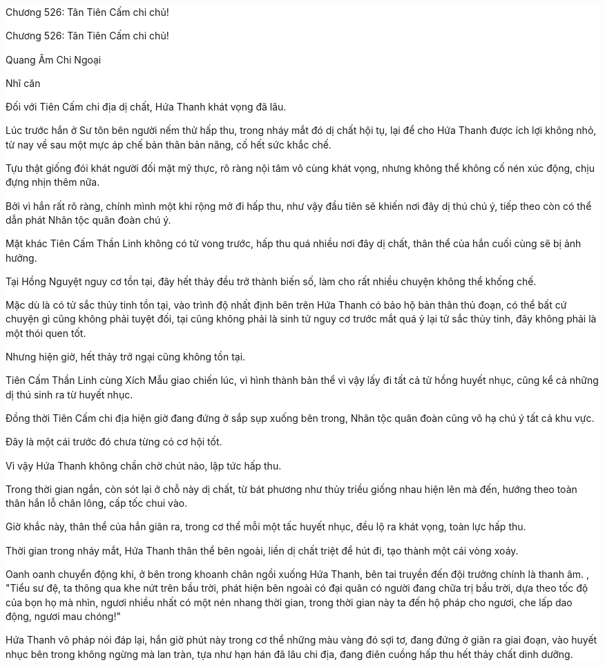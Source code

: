 




Chương 526: Tân Tiên Cấm chi chủ!


Chương 526: Tân Tiên Cấm chi chủ!

Quang Âm Chi Ngoại

Nhĩ căn

Đối với Tiên Cấm chi địa dị chất, Hứa Thanh khát vọng đã lâu.

Lúc trước hắn ở Sư tôn bên người nếm thử hấp thu, trong nháy mắt đó dị chất hội tụ, lại để cho Hứa Thanh được ích lợi không nhỏ, từ nay về sau một mực áp chế bản thân bản năng, cố hết sức khắc chế.

Tựu thật giống đói khát người đối mặt mỹ thực, rõ ràng nội tâm vô cùng khát vọng, nhưng không thể không cố nén xúc động, chịu đựng nhịn thêm nữa.

Bởi vì hắn rất rõ ràng, chính mình một khi rộng mở đi hấp thu, như vậy đầu tiên sẽ khiến nơi đây dị thú chú ý, tiếp theo còn có thể dẫn phát Nhân tộc quân đoàn chú ý.

Mặt khác Tiên Cấm Thần Linh không có tử vong trước, hấp thu quá nhiều nơi đây dị chất, thân thể của hắn cuối cùng sẽ bị ảnh hưởng.

Tại Hồng Nguyệt nguy cơ tồn tại, đây hết thảy đều trở thành biến số, làm cho rất nhiều chuyện không thể khống chế.

Mặc dù là có tử sắc thủy tinh tồn tại, vào trình độ nhất định bên trên Hứa Thanh có bảo hộ bản thân thủ đoạn, có thể bất cứ chuyện gì cũng không phải tuyệt đối, tại cũng không phải là sinh tử nguy cơ trước mắt quá ỷ lại tử sắc thủy tinh, đây không phải là một thói quen tốt.

Nhưng hiện giờ, hết thảy trở ngại cũng không tồn tại.

Tiên Cấm Thần Linh cùng Xích Mẫu giao chiến lúc, vì hình thành bản thể vì vậy lấy đi tất cả tử hồng huyết nhục, cũng kể cả những dị thú sinh ra từ huyết nhục.

Đồng thời Tiên Cấm chi địa hiện giờ đang đứng ở sắp sụp xuống bên trong, Nhân tộc quân đoàn cũng vô hạ chú ý tất cả khu vực.

Đây là một cái trước đó chưa từng có cơ hội tốt.

Vì vậy Hứa Thanh không chần chờ chút nào, lập tức hấp thu.

Trong thời gian ngắn, còn sót lại ở chỗ này dị chất, từ bát phương như thủy triều giống nhau hiện lên mà đến, hướng theo toàn thân hắn lỗ chân lông, cấp tốc chui vào.

Giờ khắc này, thân thể của hắn giãn ra, trong cơ thể mỗi một tấc huyết nhục, đều lộ ra khát vọng, toàn lực hấp thu.

Thời gian trong nháy mắt, Hứa Thanh thân thể bên ngoài, liền dị chất triệt để hút đi, tạo thành một cái vòng xoáy.

Oanh oanh chuyển động khi, ở bên trong khoanh chân ngồi xuống Hứa Thanh, bên tai truyền đến đội trưởng chính là thanh âm. , "Tiểu sư đệ, ta thông qua khe nứt trên bầu trời, phát hiện bên ngoài có đại quân có người đang chữa trị bầu trời, dựa theo tốc độ của bọn họ mà nhìn, ngươi nhiều nhất có một nén nhang thời gian, trong thời gian này ta đến hộ pháp cho ngươi, che lấp dao động, ngươi mau chóng!"

Hứa Thanh vô pháp nói đáp lại, hắn giờ phút này trong cơ thể những màu vàng đó sợi tơ, đang đứng ở giãn ra giai đoạn, vào huyết nhục bên trong không ngừng mà lan tràn, tựa như hạn hán đã lâu chi địa, đang điên cuồng hấp thu hết thảy chất dinh dưỡng.
